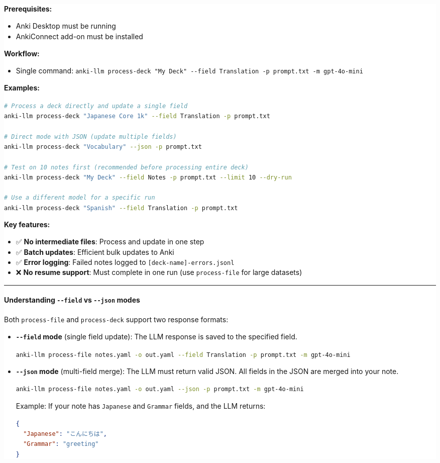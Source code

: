 **Prerequisites:**

- Anki Desktop must be running
- AnkiConnect add-on must be installed

**Workflow:**

- Single command:
  `anki-llm process-deck "My Deck" --field Translation -p prompt.txt -m gpt-4o-mini`

**Examples:**

```bash
# Process a deck directly and update a single field
anki-llm process-deck "Japanese Core 1k" --field Translation -p prompt.txt

# Direct mode with JSON (update multiple fields)
anki-llm process-deck "Vocabulary" --json -p prompt.txt

# Test on 10 notes first (recommended before processing entire deck)
anki-llm process-deck "My Deck" --field Notes -p prompt.txt --limit 10 --dry-run

# Use a different model for a specific run
anki-llm process-deck "Spanish" --field Translation -p prompt.txt
```

**Key features:**

- ✅ **No intermediate files**: Process and update in one step
- ✅ **Batch updates**: Efficient bulk updates to Anki
- ✅ **Error logging**: Failed notes logged to `[deck-name]-errors.jsonl`
- ❌ **No resume support**: Must complete in one run (use `process-file` for
  large datasets)

---

#### **Understanding `--field` vs `--json` modes**

Both `process-file` and `process-deck` support two response formats:

- **`--field` mode** (single field update): The LLM response is saved to the
  specified field.

  ```bash
  anki-llm process-file notes.yaml -o out.yaml --field Translation -p prompt.txt -m gpt-4o-mini
  ```

- **`--json` mode** (multi-field merge): The LLM must return valid JSON. All
  fields in the JSON are merged into your note.

  ```bash
  anki-llm process-file notes.yaml -o out.yaml --json -p prompt.txt -m gpt-4o-mini
  ```

  Example: If your note has `Japanese` and `Grammar` fields, and the LLM
  returns:

  ```json
  {
    "Japanese": "こんにちは",
    "Grammar": "greeting"
  }
  ```

